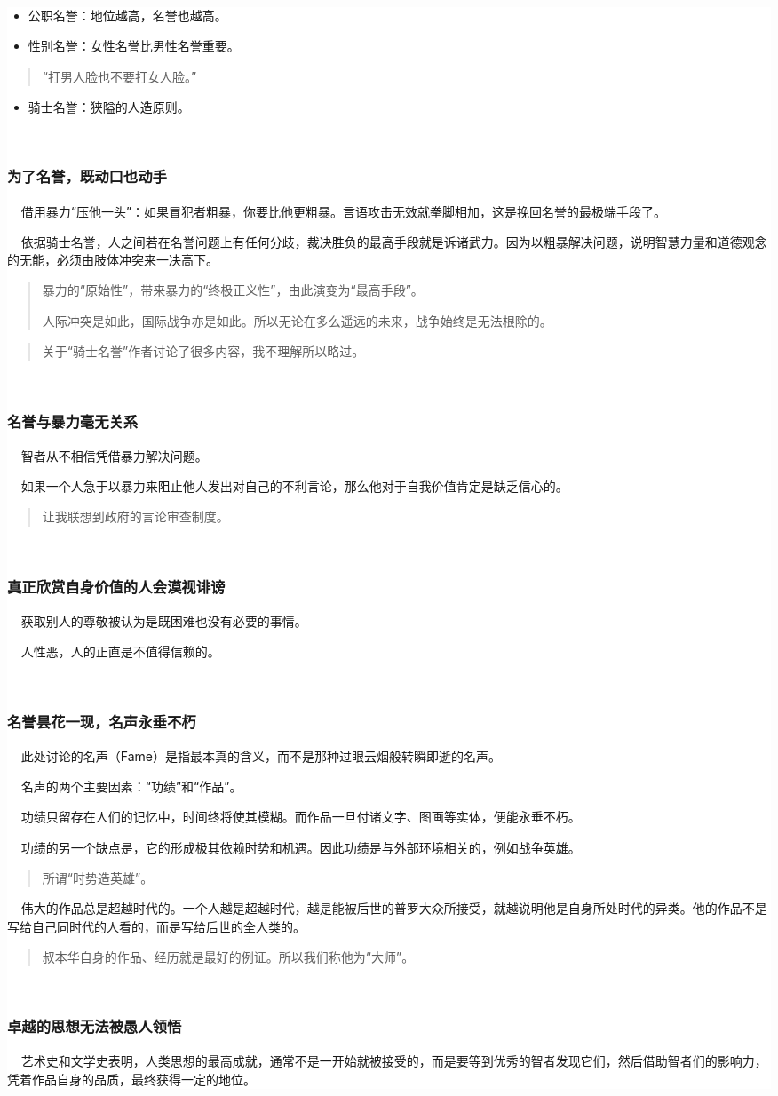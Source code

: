- 公职名誉：地位越高，名誉也越高。

- 性别名誉：女性名誉比男性名誉重要。

> “打男人脸也不要打女人脸。”

- 骑士名誉：狭隘的人造原则。

    

### 为了名誉，既动口也动手

    借用暴力“压他一头”：如果冒犯者粗暴，你要比他更粗暴。言语攻击无效就拳脚相加，这是挽回名誉的最极端手段了。

    依据骑士名誉，人之间若在名誉问题上有任何分歧，裁决胜负的最高手段就是诉诸武力。因为以粗暴解决问题，说明智慧力量和道德观念的无能，必须由肢体冲突来一决高下。

> 暴力的“原始性”，带来暴力的“终极正义性”，由此演变为“最高手段”。
> 
> 人际冲突是如此，国际战争亦是如此。所以无论在多么遥远的未来，战争始终是无法根除的。

> 关于“骑士名誉”作者讨论了很多内容，我不理解所以略过。

    

### 名誉与暴力毫无关系

    智者从不相信凭借暴力解决问题。

    如果一个人急于以暴力来阻止他人发出对自己的不利言论，那么他对于自我价值肯定是缺乏信心的。

> 让我联想到政府的言论审查制度。

    

### 真正欣赏自身价值的人会漠视诽谤

    获取别人的尊敬被认为是既困难也没有必要的事情。

    人性恶，人的正直是不值得信赖的。

    

### 名誉昙花一现，名声永垂不朽

    此处讨论的名声（Fame）是指最本真的含义，而不是那种过眼云烟般转瞬即逝的名声。

    名声的两个主要因素：“功绩”和“作品”。

    功绩只留存在人们的记忆中，时间终将使其模糊。而作品一旦付诸文字、图画等实体，便能永垂不朽。

    功绩的另一个缺点是，它的形成极其依赖时势和机遇。因此功绩是与外部环境相关的，例如战争英雄。

> 所谓“时势造英雄”。

    伟大的作品总是超越时代的。一个人越是超越时代，越是能被后世的普罗大众所接受，就越说明他是自身所处时代的异类。他的作品不是写给自己同时代的人看的，而是写给后世的全人类的。

> 叔本华自身的作品、经历就是最好的例证。所以我们称他为“大师”。

    

### 卓越的思想无法被愚人领悟

    艺术史和文学史表明，人类思想的最高成就，通常不是一开始就被接受的，而是要等到优秀的智者发现它们，然后借助智者们的影响力，凭着作品自身的品质，最终获得一定的地位。
